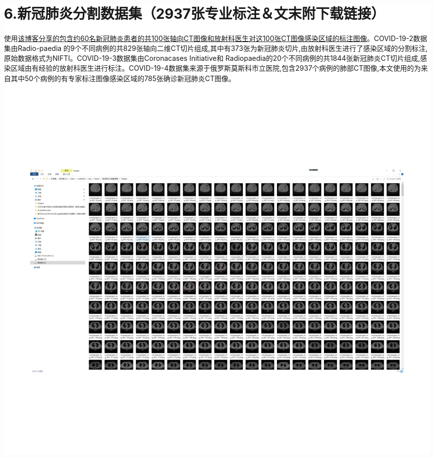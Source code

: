 # 6.新冠肺炎分割数据集（2937张专业标注＆文末附下载链接）
使用[该博客分享的包含约60名新冠肺炎患者的共100张轴向CT图像和放射科医生对这100张CT图像感染区域的标注图像](https://afdian.net/item?plan_id=3ce35eae5c0a11edb3ab52540025c377)。COVID-19-2数据集由Radio-paedia 的9个不同病例的共829张轴向二维CT切片组成,其中有373张为新冠肺炎切片,由放射科医生进行了感染区域的分割标注,原始数据格式为NIFTI。COVID-19-3数据集由Coronacases Initiative和 Radiopaedia的20个不同病例的共1844张新冠肺炎CT切片组成,感染区域由有经验的放射科医生进行标注。COVID-19-4数据集来源于俄罗斯莫斯科市立医院,包含2937个病例的肺部CT图像,本文使用的为来自其中50个病例的有专家标注图像感染区域的785张确诊新冠肺炎CT图像。

![6.png](47755e4994b72bbb301e0c86f9726409.png)

